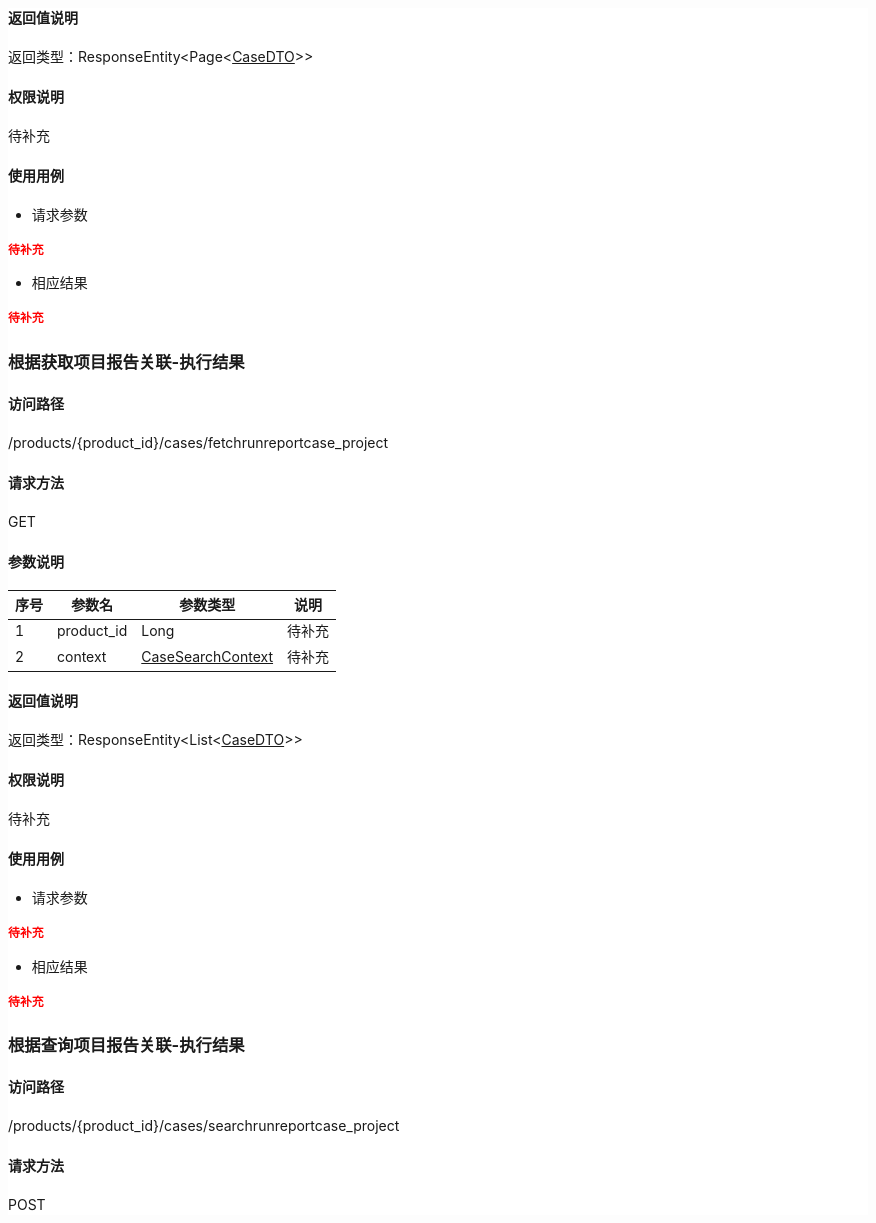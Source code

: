 #### 返回值说明
返回类型：ResponseEntity<Page<[CaseDTO](#CaseDTO)>>

#### 权限说明
待补充

#### 使用用例
- 请求参数
```json
待补充
```
- 相应结果
```json
待补充
```


### 根据获取项目报告关联-执行结果
#### 访问路径
/products/{product_id}/cases/fetchrunreportcase_project

#### 请求方法
GET

#### 参数说明
| 序号 | 参数名 | 参数类型 | 说明 |
| -- | -- | -- | -- |
| 1 | product_id | Long | 待补充 |
| 2 | context | [CaseSearchContext](#CaseSearchContext) | 待补充 |

#### 返回值说明
返回类型：ResponseEntity<List<[CaseDTO](#CaseDTO)>>

#### 权限说明
待补充

#### 使用用例
- 请求参数
```json
待补充
```
- 相应结果
```json
待补充
```

### 根据查询项目报告关联-执行结果
#### 访问路径
/products/{product_id}/cases/searchrunreportcase_project

#### 请求方法
POST

